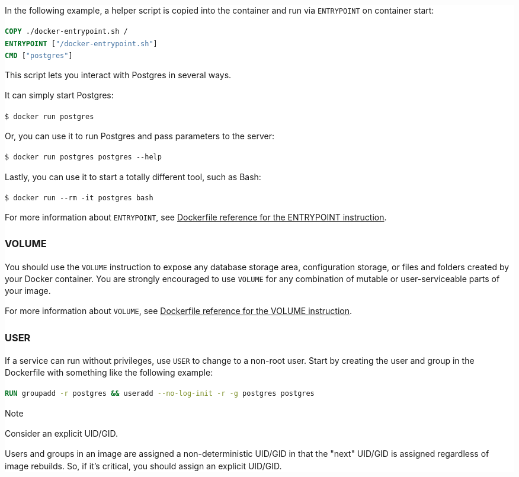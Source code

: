 In the following example, a helper script is copied into the container and run via `ENTRYPOINT` on
container start:

```dockerfile
COPY ./docker-entrypoint.sh /
ENTRYPOINT ["/docker-entrypoint.sh"]
CMD ["postgres"]
```

This script lets you interact with Postgres in several ways.

It can simply start Postgres:

```console
$ docker run postgres
```

Or, you can use it to run Postgres and pass parameters to the server:

```console
$ docker run postgres postgres --help
```

Lastly, you can use it to start a totally different tool, such as Bash:

```console
$ docker run --rm -it postgres bash
```

For more information about `ENTRYPOINT`, see [Dockerfile reference for the ENTRYPOINT instruction](/reference/dockerfile.md#entrypoint).

### VOLUME

You should use the `VOLUME` instruction to expose any database storage area,
configuration storage, or files and folders created by your Docker container. You
are strongly encouraged to use `VOLUME` for any combination of mutable or user-serviceable
parts of your image.

For more information about `VOLUME`, see [Dockerfile reference for the VOLUME instruction](/reference/dockerfile.md#volume).

### USER

If a service can run without privileges, use `USER` to change to a non-root
user. Start by creating the user and group in the Dockerfile with something
like the following example:

```dockerfile
RUN groupadd -r postgres && useradd --no-log-init -r -g postgres postgres
```

> [!NOTE]
>
> Consider an explicit UID/GID.
>
> Users and groups in an image are assigned a non-deterministic UID/GID in that
> the "next" UID/GID is assigned regardless of image rebuilds. So, if it’s
> critical, you should assign an explicit UID/GID.
